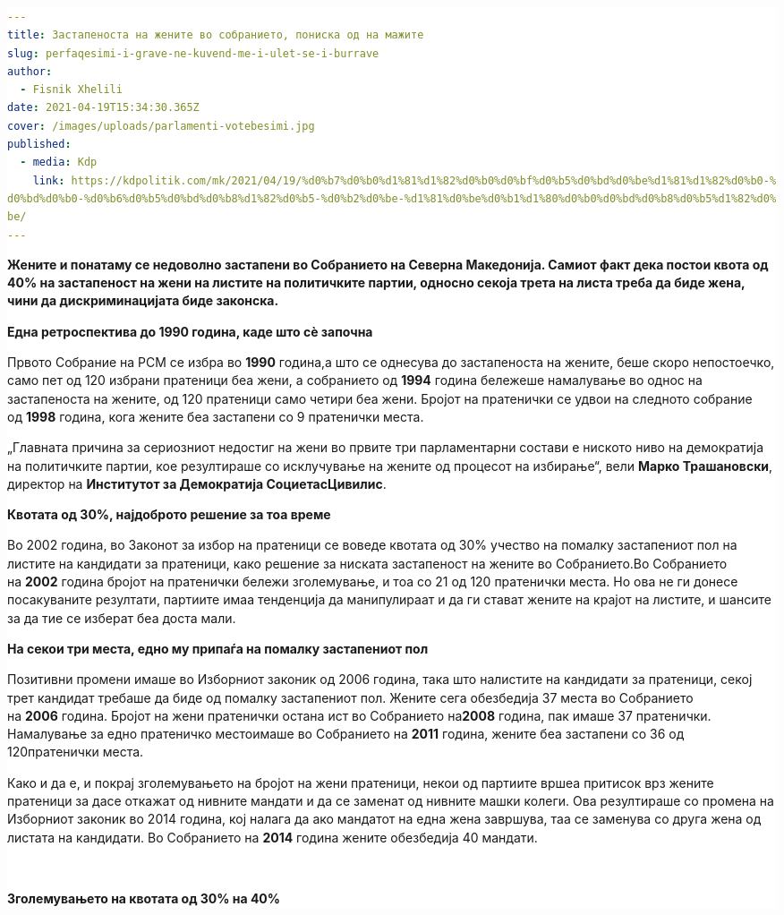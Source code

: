 ```yaml
---
title: Застапеноста на жените во собранието, пониска од на мажите
slug: perfaqesimi-i-grave-ne-kuvend-me-i-ulet-se-i-burrave
author:
  - Fisnik Xhelili
date: 2021-04-19T15:34:30.365Z
cover: /images/uploads/parlamenti-votebesimi.jpg
published:
  - media: Kdp
    link: https://kdpolitik.com/mk/2021/04/19/%d0%b7%d0%b0%d1%81%d1%82%d0%b0%d0%bf%d0%b5%d0%bd%d0%be%d1%81%d1%82%d0%b0-%d0%bd%d0%b0-%d0%b6%d0%b5%d0%bd%d0%b8%d1%82%d0%b5-%d0%b2%d0%be-%d1%81%d0%be%d0%b1%d1%80%d0%b0%d0%bd%d0%b8%d0%b5%d1%82%d0%be/
---
```

**Жените и понатаму се недоволно застапени во Собранието на Северна Македонија. Самиот факт дека постои квота од 40% на застапеност на жени на листите на политичките партии, односно секоја трета на листа треба да биде жена, чини да дискриминацијата биде законска.**

**Една ретроспектива до 1990 година, каде што сè започна**

Првото Собрание на РСМ се избра во **1990** година,а што се однесува до застапеноста на жените, беше скоро непостоечко, само пет од 120 избрани пратеници беа жени, а собранието од **1994** година бележеше намалување во однос на застапеноста на жените, од 120 пратеници само четири беа жени. Бројот на пратенички се удвои на следното собрание од **1998** година, кога жените беа застапени со 9 пратенички места.

„Главната причина за сериозниот недостиг на жени во првите три парламентарни состави е ниското ниво на демократија на политичките партии, кое резултираше со исклучување на жените од процесот на избирање“, вели **Марко Трашановски**, директор на **Институтот за Демократија СоциетасЦивилис**.

**Квотата од 30%, најдоброто решение за тоа време**

Во 2002 година, во Законот за избор на пратеници се воведе квотата од 30% учество на помалку застапениот пол на листите на кандидати за пратеници, како решение за ниската застапеност на жените во Собранието.Во Собранието на **2002** година бројот на пратенички бележи зголемување, и тоа со 21 од 120 пратенички места. Но ова не ги донесе посакуваните резултати, партиите имаа тенденција да манипулираат и да ги стават жените на крајот на листите, и шансите за да тие се изберат беа доста мали.

**На секои три места, едно му припаѓа на помалку застапениот пол**

Позитивни промени имаше во Изборниот законик од 2006 година, така што налистите на кандидати за пратеници, секој трет кандидат требаше да биде од помалку застапениот пол. Жените сега обезбедија 37 места во Собранието на **2006** година. Бројот на жени пратенички остана ист во Собранието на**2008** година, пак имаше 37 пратенички. Намалување за едно пратеничко местоимаше во Собранието на **2011** година, жените беа застапени со 36 од 120пратенички места.

Како и да е, и покрај зголемувањето на бројот на жени пратеници, некои од партиите вршеа притисок врз жените пратеници за дасе откажат од нивните мандати и да се заменат од нивните машки колеги. Ова резултираше со промена на Изборниот законик во 2014 година, кој налага да ако мандатот на една жена завршува, таа се заменува со друга жена од листата на кандидати. Во Собранието на **2014** година жените обезбедија 40 мандати.

 

**Зголемувањето на квотата од 30% на 40%**
